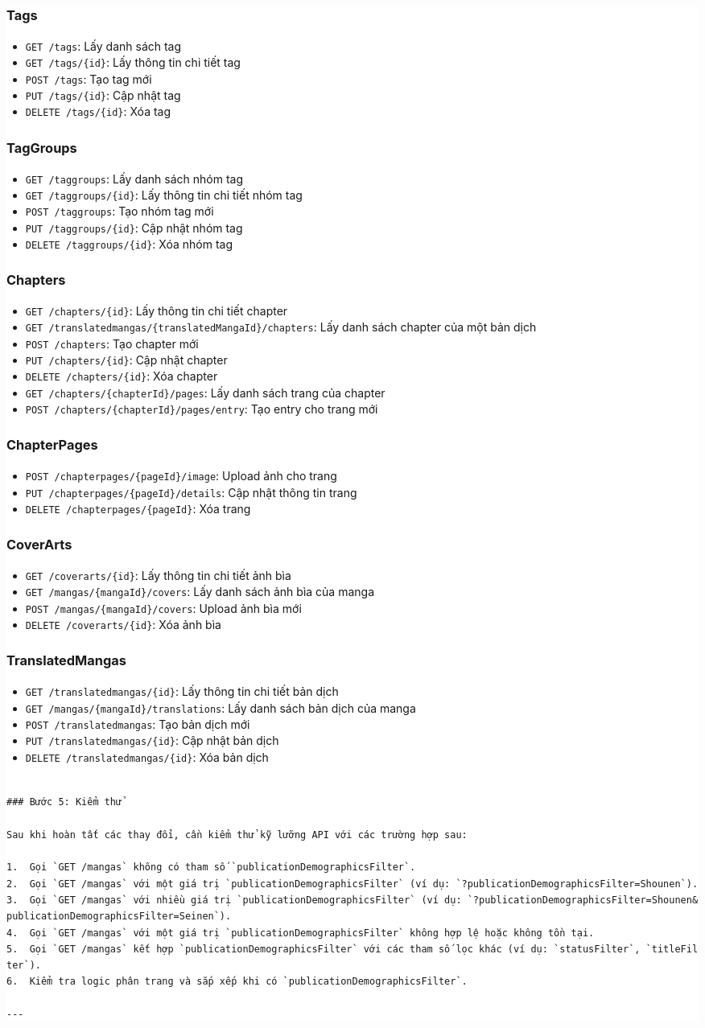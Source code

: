 ### Tags

- `GET /tags`: Lấy danh sách tag
- `GET /tags/{id}`: Lấy thông tin chi tiết tag
- `POST /tags`: Tạo tag mới
- `PUT /tags/{id}`: Cập nhật tag
- `DELETE /tags/{id}`: Xóa tag

### TagGroups

- `GET /taggroups`: Lấy danh sách nhóm tag
- `GET /taggroups/{id}`: Lấy thông tin chi tiết nhóm tag
- `POST /taggroups`: Tạo nhóm tag mới
- `PUT /taggroups/{id}`: Cập nhật nhóm tag
- `DELETE /taggroups/{id}`: Xóa nhóm tag

### Chapters

- `GET /chapters/{id}`: Lấy thông tin chi tiết chapter
- `GET /translatedmangas/{translatedMangaId}/chapters`: Lấy danh sách chapter của một bản dịch
- `POST /chapters`: Tạo chapter mới
- `PUT /chapters/{id}`: Cập nhật chapter
- `DELETE /chapters/{id}`: Xóa chapter
- `GET /chapters/{chapterId}/pages`: Lấy danh sách trang của chapter
- `POST /chapters/{chapterId}/pages/entry`: Tạo entry cho trang mới

### ChapterPages

- `POST /chapterpages/{pageId}/image`: Upload ảnh cho trang
- `PUT /chapterpages/{pageId}/details`: Cập nhật thông tin trang
- `DELETE /chapterpages/{pageId}`: Xóa trang

### CoverArts

- `GET /coverarts/{id}`: Lấy thông tin chi tiết ảnh bìa
- `GET /mangas/{mangaId}/covers`: Lấy danh sách ảnh bìa của manga
- `POST /mangas/{mangaId}/covers`: Upload ảnh bìa mới
- `DELETE /coverarts/{id}`: Xóa ảnh bìa

### TranslatedMangas

- `GET /translatedmangas/{id}`: Lấy thông tin chi tiết bản dịch
- `GET /mangas/{mangaId}/translations`: Lấy danh sách bản dịch của manga
- `POST /translatedmangas`: Tạo bản dịch mới
- `PUT /translatedmangas/{id}`: Cập nhật bản dịch
- `DELETE /translatedmangas/{id}`: Xóa bản dịch
```

### Bước 5: Kiểm thử

Sau khi hoàn tất các thay đổi, cần kiểm thử kỹ lưỡng API với các trường hợp sau:

1.  Gọi `GET /mangas` không có tham số `publicationDemographicsFilter`.
2.  Gọi `GET /mangas` với một giá trị `publicationDemographicsFilter` (ví dụ: `?publicationDemographicsFilter=Shounen`).
3.  Gọi `GET /mangas` với nhiều giá trị `publicationDemographicsFilter` (ví dụ: `?publicationDemographicsFilter=Shounen&publicationDemographicsFilter=Seinen`).
4.  Gọi `GET /mangas` với một giá trị `publicationDemographicsFilter` không hợp lệ hoặc không tồn tại.
5.  Gọi `GET /mangas` kết hợp `publicationDemographicsFilter` với các tham số lọc khác (ví dụ: `statusFilter`, `titleFilter`).
6.  Kiểm tra logic phân trang và sắp xếp khi có `publicationDemographicsFilter`.

---
```